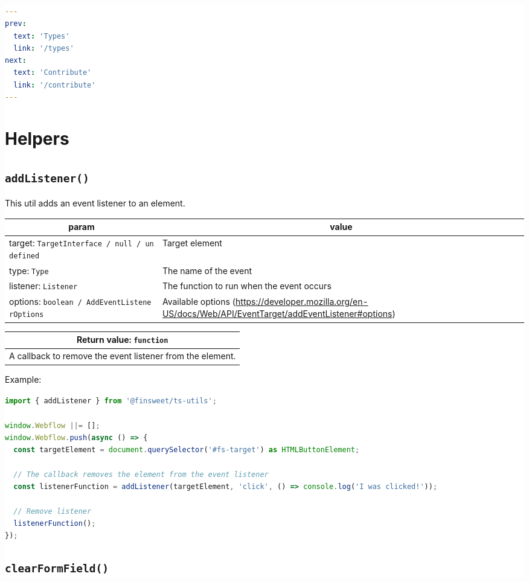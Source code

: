 ```yaml
---
prev: 
  text: 'Types'
  link: '/types'
next:
  text: 'Contribute'
  link: '/contribute'
---
```


# Helpers


## `addListener()`

This util adds an event listener to an element.

| param                                        | value                                                                                                     |
| -------------------------------------------- | --------------------------------------------------------------------------------------------------------- |
| target: `TargetInterface / null / undefined` | Target element                                                                                            |
| type: `Type`                                 | The name of the event                                                                                     |
| listener: `Listener`                         | The function to run when the event occurs                                                                 |
| options: `boolean / AddEventListenerOptions` | Available options (https://developer.mozilla.org/en-US/docs/Web/API/EventTarget/addEventListener#options) |

| Return value: `function`                                  |
| --------------------------------------------------------- |
| A callback to remove the event listener from the element. |

Example:

```ts
import { addListener } from '@finsweet/ts-utils';

window.Webflow ||= [];
window.Webflow.push(async () => {
  const targetElement = document.querySelector('#fs-target') as HTMLButtonElement;

  // The callback removes the element from the event listener
  const listenerFunction = addListener(targetElement, 'click', () => console.log('I was clicked!'));

  // Remove listener
  listenerFunction();
});
```

## `clearFormField()`
